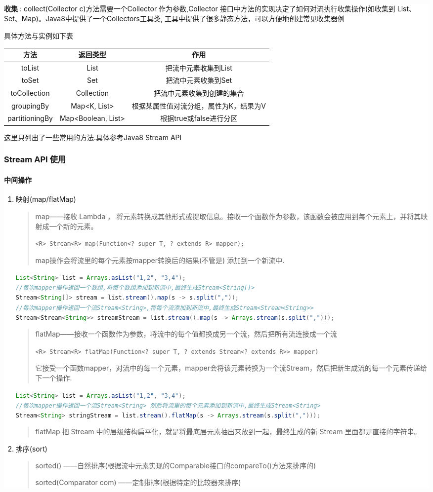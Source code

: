 **收集** : collect(Collector c)方法需要一个Collector 作为参数,Collector 接口中方法的实现决定了如何对流执行收集操作(如收集到 List、Set、Map)。Java8中提供了一个Collectors工具类, 工具中提供了很多静态方法，可以方便地创建常见收集器例

具体方法与实例如下表

|       方法       |         返回类型          |          作用          |
| :------------: | :-------------------: | :------------------: |
|     toList     |        List<T>        |     把流中元素收集到List     |
|     toSet      |        Set<T>         |     把流中元素收集到Set      |
|  toCollection  |     Collection<T>     |    把流中元素收集到创建的集合     |
|   groupingBy   |    Map<K, List<T>>    | 根据某属性值对流分组，属性为K，结果为V |
| partitioningBy | Map<Boolean, List<T>> |   根据true或false进行分区   |

这里只列出了一些常用的方法.具体参考Java8 Stream API

### Stream API 使用

#### 中间操作

1. 映射(map/flatMap)

   > map——接收 Lambda ， 将元素转换成其他形式或提取信息。接收一个函数作为参数，该函数会被应用到每个元素上，并将其映射成一个新的元素。
   >
   > `<R> Stream<R> map(Function<? super T, ? extends R> mapper);`
   >
   > map操作会将流里的每个元素按mapper转换后的结果(不管是) 添加到一个新流中.

   ```java
   List<String> list = Arrays.asList("1,2", "3,4");
   //每次mapper操作返回一个数组,将每个数组添加到新流中,最终生成Stream<String[]>
   Stream<String[]> stream = list.stream().map(s -> s.split(","));
   //每次mapper操作返回一个流Stream<String>,将每个流添加到新流中,最终生成Stream<Stream<String>>
   Stream<Stream<String>> streamStream = list.stream().map(s -> Arrays.stream(s.split(",")));
   ```

   > flatMap——接收一个函数作为参数，将流中的每个值都换成另一个流，然后把所有流连接成一个流
   >
   > `<R> Stream<R> flatMap(Function<? super T, ? extends Stream<? extends R>> mapper)`
   >
   > 它接受一个函数mapper，对流中的每一个元素，mapper会将该元素转换为一个流Stream，然后把新生成流的每一个元素传递给下一个操作.

   ```java
   List<String> list = Arrays.asList("1,2", "3,4");
   //每次mapper操作返回一个流Stream<String> 然后将流里的每个元素添加到新流中,最终生成Stream<String>
   Stream<String> stringStream = list.stream().flatMap(s -> Arrays.stream(s.split(",")));
   ```

   > flatMap 把 Stream 中的层级结构扁平化，就是将最底层元素抽出来放到一起，最终生成的新 Stream 里面都是直接的字符串。

2. 排序(sort)

   > sorted() ——自然排序(根据流中元素实现的Comparable接口的compareTo()方法来排序的)
   >
   > sorted(Comparator com) ——定制排序(根据特定的比较器来排序)

